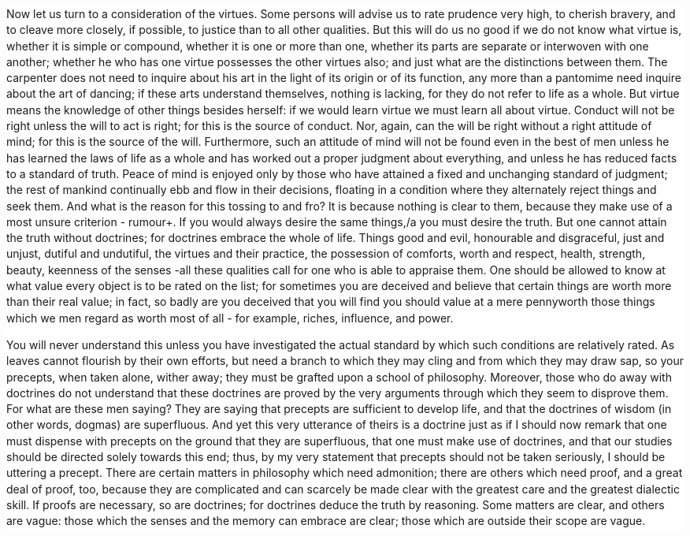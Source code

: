 Now let us turn to a consideration of the virtues.  Some persons will
advise us to rate prudence very high, to cherish bravery, and to
cleave more closely, if possible, to justice than to all other
qualities.  But this will do us no good if we do not know what virtue
is, whether it is simple or compound, whether it is one or more than
one, whether its parts are separate or interwoven with one another;
whether he who has one virtue possesses the other virtues also; and
just what are the distinctions between them.  The carpenter does not
need to inquire about his art in the light of its origin or of its
function, any more than a pantomime need inquire about the art of
dancing; if these arts understand themselves, nothing is lacking, for
they do not refer to life as a whole. But virtue means the knowledge
of other things besides herself: if we would learn virtue we must
learn all about virtue.  Conduct will not be right unless the will to
act is right; for this is the source of conduct.  Nor, again, can the
will be right without a right attitude of mind; for this is the source
of the will.  Furthermore, such an attitude of mind will not be found
even in the best of men unless he has learned the laws of life as a
whole and has worked out a proper judgment about everything, and
unless he has reduced facts to a standard of truth.  Peace of mind is
enjoyed only by those who have attained a fixed and unchanging
standard of judgment; the rest of mankind continually ebb and flow in
their decisions, floating in a condition where they alternately reject
things and seek them.  And what is the reason for this tossing to and
fro? It is because nothing is clear to them, because they make use of
a most unsure criterion - rumour+.  If you would always desire the
same things,/a you must desire the truth.  But one cannot attain the
truth without doctrines; for doctrines embrace the whole of life.
Things good and evil, honourable and disgraceful, just and unjust,
dutiful and undutiful, the virtues and their practice, the possession
of comforts, worth and respect, health, strength, beauty, keenness of
the senses -all these qualities call for one who is able to appraise
them.  One should be allowed to know at what value every object is to
be rated on the list; for sometimes you are deceived and believe that
certain things are worth more than their real value; in fact, so badly
are you deceived that you will find you should value at a mere
pennyworth those things which we men regard as worth most of all - for
example, riches, influence, and power.

You will never understand this unless you have investigated the actual
standard by which such conditions are relatively rated.  As leaves
cannot flourish by their own efforts, but need a branch to which they
may cling and from which they may draw sap, so your precepts, when
taken alone, wither away; they must be grafted upon a school of
philosophy. Moreover, those who do away with doctrines do not
understand that these doctrines are proved by the very arguments
through which they seem to disprove them.  For what are these men
saying?  They are saying that precepts are sufficient to develop life,
and that the doctrines of wisdom (in other words, dogmas) are
superfluous.  And yet this very utterance of theirs is a doctrine just
as if I should now remark that one must dispense with precepts on the
ground that they are superfluous, that one must make use of doctrines,
and that our studies should be directed solely towards this end; thus,
by my very statement that precepts should not be taken seriously, I
should be uttering a precept.  There are certain matters in philosophy
which need admonition; there are others which need proof, and a great
deal of proof, too, because they are complicated and can scarcely be
made clear with the greatest care and the greatest dialectic skill.
If proofs are necessary, so are doctrines; for doctrines deduce the
truth by reasoning.  Some matters are clear, and others are vague:
those which the senses and the memory can embrace are clear; those
which are outside their scope are vague.
